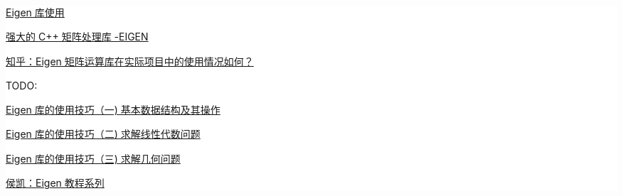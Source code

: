 [Eigen 库使用](https://blog.csdn.net/wokaowokaowokao12345/article/details/53397488)

[强大的 C++ 矩阵处理库 -EIGEN](http://fangda.me/2018/03/17/%E5%BC%BA%E5%A4%A7%E7%9A%84C-%E7%9F%A9%E9%98%B5%E5%A4%84%E7%90%86%E5%BA%93-Eigen/)

[知乎：Eigen 矩阵运算库在实际项目中的使用情况如何？](https://www.zhihu.com/question/21289223)

TODO:

[Eigen 库的使用技巧（一) 基本数据结构及其操作](https://www.aintk.xyz/post/2018-09-17-eigenusage/)

[Eigen 库的使用技巧（二) 求解线性代数问题](https://www.aintk.xyz/post/2018-09-18-eigenusage2/)

[Eigen 库的使用技巧（三) 求解几何问题](https://www.aintk.xyz/post/2018-09-18-eigenusage3/)

[侯凯：Eigen 教程系列](https://zzk.cnblogs.com/s/blogpost?Keywords=blog%3Ahoukai%20eigen&pageindex=1)